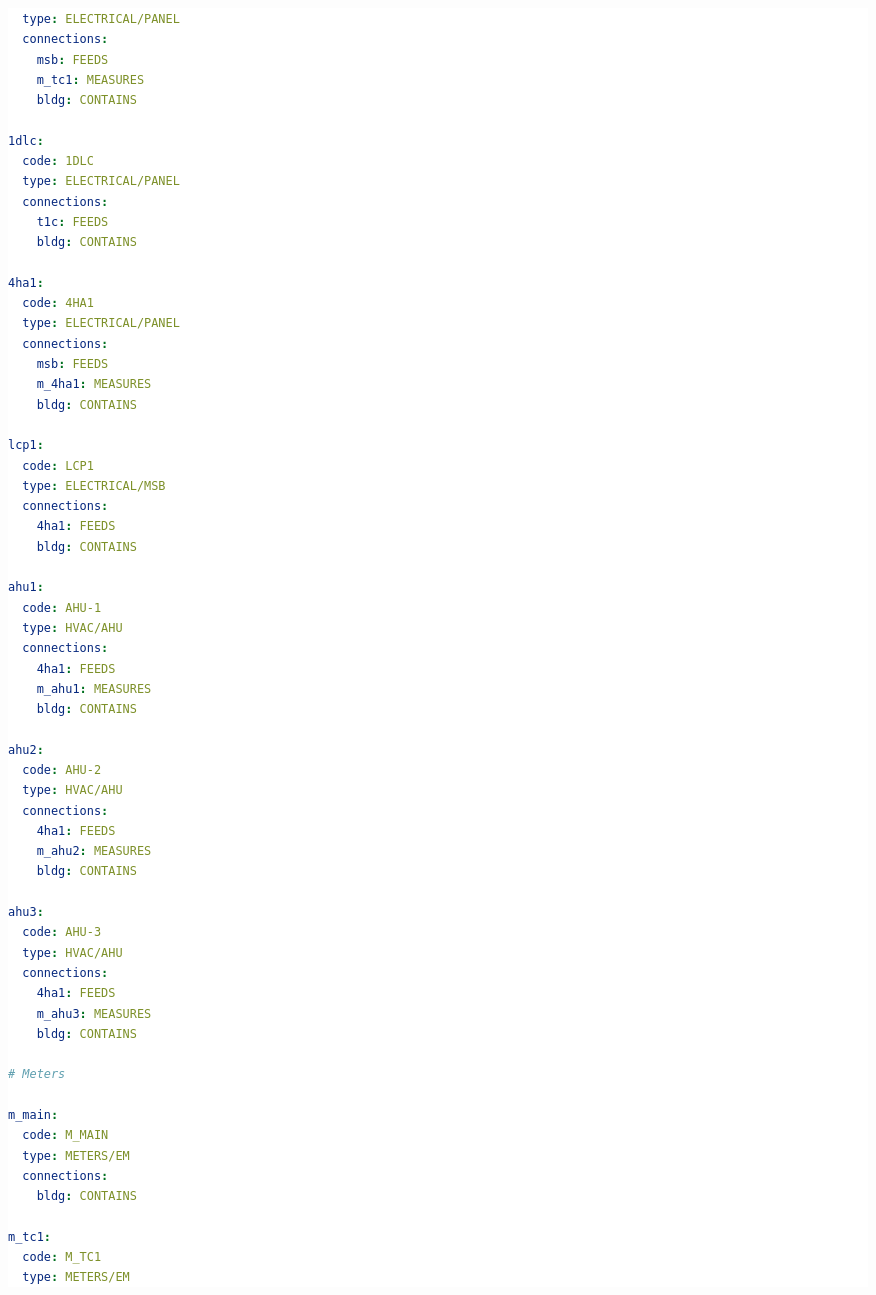 ``` yaml
  type: ELECTRICAL/PANEL
  connections:
    msb: FEEDS
    m_tc1: MEASURES
    bldg: CONTAINS

1dlc:
  code: 1DLC
  type: ELECTRICAL/PANEL
  connections:
    t1c: FEEDS
    bldg: CONTAINS

4ha1:
  code: 4HA1
  type: ELECTRICAL/PANEL
  connections:
    msb: FEEDS
    m_4ha1: MEASURES
    bldg: CONTAINS

lcp1:
  code: LCP1
  type: ELECTRICAL/MSB
  connections:
    4ha1: FEEDS
    bldg: CONTAINS

ahu1:
  code: AHU-1
  type: HVAC/AHU
  connections:
    4ha1: FEEDS
    m_ahu1: MEASURES
    bldg: CONTAINS

ahu2:
  code: AHU-2
  type: HVAC/AHU
  connections:
    4ha1: FEEDS
    m_ahu2: MEASURES
    bldg: CONTAINS

ahu3:
  code: AHU-3
  type: HVAC/AHU
  connections:
    4ha1: FEEDS
    m_ahu3: MEASURES
    bldg: CONTAINS

# Meters

m_main:
  code: M_MAIN
  type: METERS/EM
  connections:
    bldg: CONTAINS

m_tc1:
  code: M_TC1
  type: METERS/EM
```